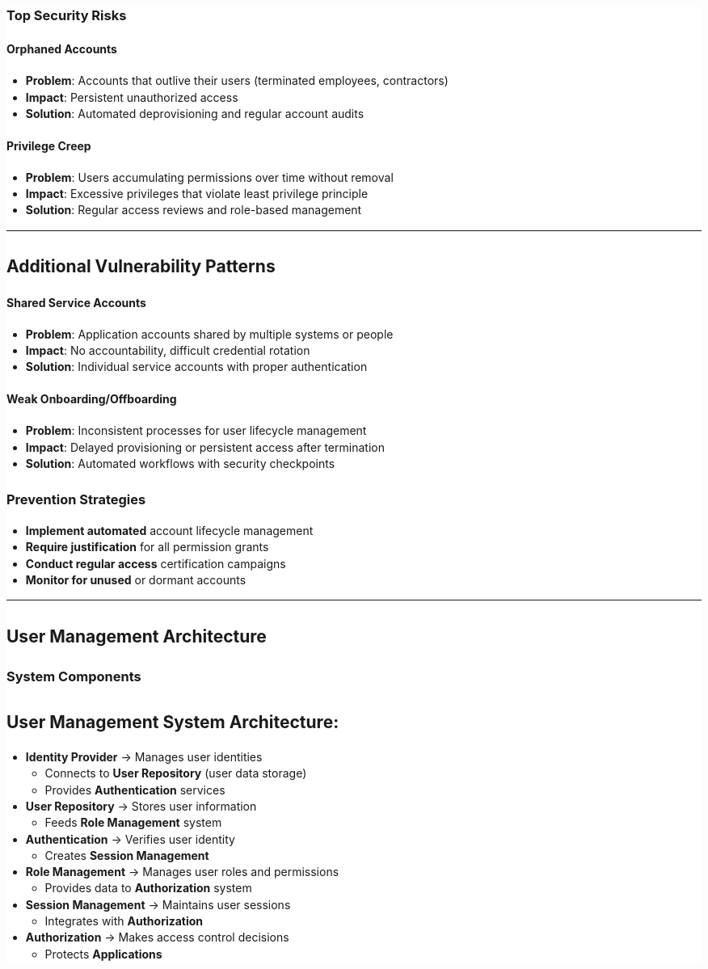 ### Top Security Risks

#### Orphaned Accounts
- **Problem**: Accounts that outlive their users (terminated employees, contractors)
- **Impact**: Persistent unauthorized access
- **Solution**: Automated deprovisioning and regular account audits

#### Privilege Creep
- **Problem**: Users accumulating permissions over time without removal
- **Impact**: Excessive privileges that violate least privilege principle
- **Solution**: Regular access reviews and role-based management

</div>

---



## Additional Vulnerability Patterns

<div class="compact-list dense-content">

#### Shared Service Accounts
- **Problem**: Application accounts shared by multiple systems or people
- **Impact**: No accountability, difficult credential rotation
- **Solution**: Individual service accounts with proper authentication

#### Weak Onboarding/Offboarding
- **Problem**: Inconsistent processes for user lifecycle management
- **Impact**: Delayed provisioning or persistent access after termination
- **Solution**: Automated workflows with security checkpoints

### Prevention Strategies
- **Implement automated** account lifecycle management
- **Require justification** for all permission grants
- **Conduct regular access** certification campaigns
- **Monitor for unused** or dormant accounts

</div>

---



## User Management Architecture

### System Components

<div class="small-text">

## User Management System Architecture:

- **Identity Provider** → Manages user identities
  - Connects to **User Repository** (user data storage)
  - Provides **Authentication** services
- **User Repository** → Stores user information
  - Feeds **Role Management** system
- **Authentication** → Verifies user identity
  - Creates **Session Management**
- **Role Management** → Manages user roles and permissions
  - Provides data to **Authorization** system
- **Session Management** → Maintains user sessions
  - Integrates with **Authorization**
- **Authorization** → Makes access control decisions
  - Protects **Applications**